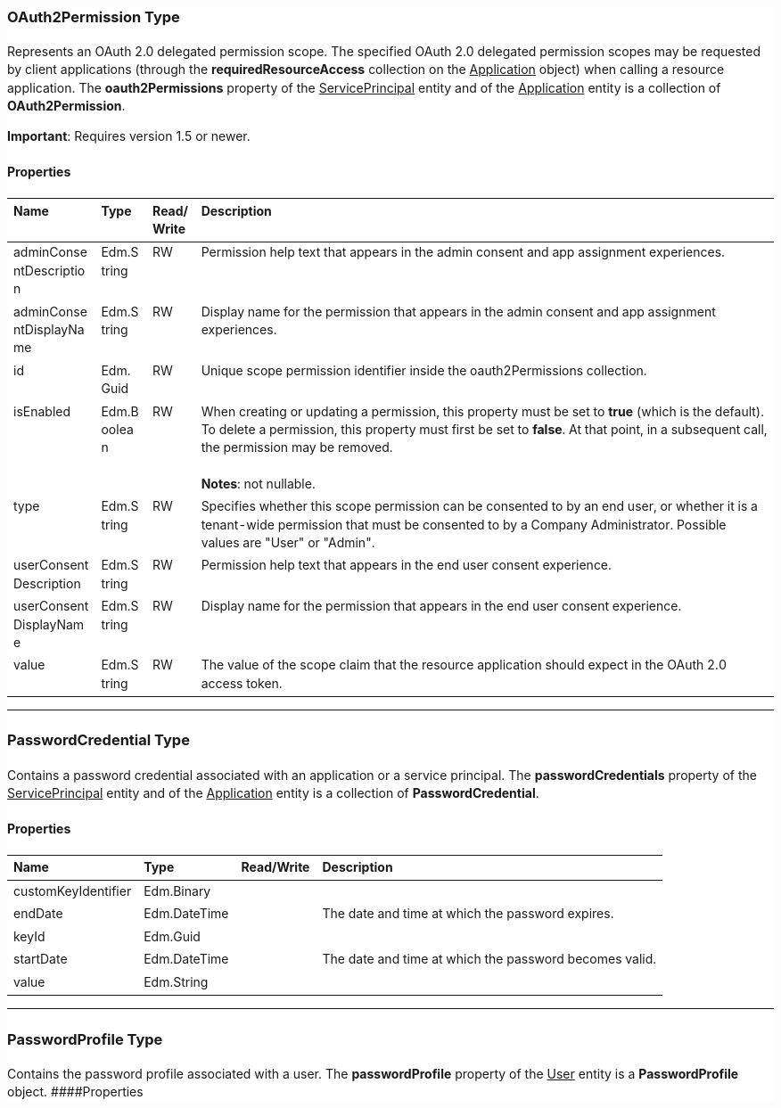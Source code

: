 
### OAuth2Permission Type <a id="OAuth2PermissionType"> </a>
Represents an OAuth 2.0 delegated permission scope. The specified OAuth 2.0 delegated permission scopes may be requested by client applications (through the **requiredResourceAccess** collection on the [Application] object) when calling a resource application. The **oauth2Permissions** property of the [ServicePrincipal] entity and of the [Application] entity is a collection of **OAuth2Permission**.

**Important**: Requires version 1.5 or newer.
#### Properties
|  Name |  Type |  Read/Write |  Description |
|:-------|:-------|:-------|:-------|
| adminConsentDescription | Edm.String | RW | Permission help text that appears in the admin consent and app assignment experiences. |
| adminConsentDisplayName | Edm.String | RW | Display name for the permission that appears in the admin consent and app assignment experiences. |
| id | Edm. Guid | RW | Unique scope permission identifier inside the oauth2Permissions collection. |
| isEnabled | Edm.Boolean | RW | When creating or updating a permission, this property must be set to **true** (which is the default). To delete a permission, this property must first be set to **false**. At that point, in a subsequent call, the permission may be removed. <br/><br/>**Notes**: not nullable. |
| type | Edm.String | RW | Specifies whether this scope permission can be consented to by an end user, or whether it is a tenant-wide permission that must be consented to by a Company Administrator. Possible values are "User" or "Admin". |
| userConsentDescription | Edm.String | RW | Permission help text that appears in the end user consent experience. |
| userConsentDisplayName | Edm.String | RW | Display name for the permission that appears in the end user consent experience. |
| value | Edm.String | RW | The value of the scope claim that the resource application should expect in the OAuth 2.0 access token. |

---

### PasswordCredential Type <a id="PasswordCredentialType"> </a>
Contains a password credential associated with an application or a service principal. The **passwordCredentials** property of the [ServicePrincipal] entity and of the [Application] entity is a collection of **PasswordCredential**.
#### Properties

|  Name |  Type |  Read/Write |  Description |
|:-------|:-------|:-------|:-------|
| customKeyIdentifier | Edm.Binary |  |  |
| endDate | Edm.DateTime |  | The date and time at which the password expires. |
| keyId | Edm.Guid |  |  |
| startDate | Edm.DateTime |  | The date and time at which the password becomes valid. |
| value | Edm.String |  |  |

---

### PasswordProfile Type <a id="PasswordProfileType"> </a>
Contains the password profile associated with a user. The **passwordProfile** property of the [User] entity is a **PasswordProfile** object.
####Properties


[Application]: #ApplicationEntity
[AppRoleAssignment]: #AppRoleAssignmentEntity
[Contact]: #ContactEntity
[Contract]: #ContractEntity
[Device]: #DeviceEntity
[DirectoryLinkChange]: #DirectoryLinkChangeEntity
[DirectoryObject]: #DirectoryObjectEntity
[DirectoryRole]: #DirectoryRoleEntity
[DirectoryRoleTemplate]: #DirectoryRoleTemplateEntity
[Domain]: #DomainEntity
[DomainDnsRecord]: #DomainDnsRecordEntity
[DomainDnsCnameRecord]: #DomainDnsCnameRecordEntity
[DomainDnsMxRecord]: #DomainDnsMxRecordEntity
[DomainDnsSrvRecord]: #DomainDnsSrvRecordEntity
[DomainDnsTxtRecord]: #DomainDnsTxtRecordEntity
[DomainDnsUnavailableRecord]: #DomainDnsUnavailableRecordEntity
[ExtensionProperty]: #ExtensionPropertyEntity
[Group]: #GroupEntity
[OAuth2PermissionGrant]: #OAuth2PermissionGrantEntity
[ServicePrincipal]: #ServicePrincipalEntity
[SubscribedSku]: #SubscribedSkuEntity
[TenantDetail]: #TenantDetailEntity
[User]: #UserEntity
[AlternativeSecurityId]: #AlternativeSecurityIdType
[AppRole]: #AppRoleType
[AssignedLicense]: #AssignedLicenseType
[AssignedPlan]: #AssignedPlanType
[KeyCredential]: #KeyCredentialType
[LicenseUnitsDetail]: #LicenseUnitsDetailType
[OAuth2Permission]: #OAuth2PermissionType
[PasswordCredential]: #PasswordCredentialType
[PasswordProfile]: #PasswordProfileType
[ProvisionedPlan]: #ProvisionedPlanType
[ProvisioningError]: #ProvisioningErrorType
[RequiredResourceAccess]: #RequiredResourceAccessType
[ResourceAccess]: #ResourceAccessType
[ServicePlanInfo]: #ServicePlanInfoType
[ServicePrincipalAuthenticationPolicy]: #ServicePrincipalAuthenticationPolicyType
[SignInName]: #SignInNameType
[VerifiedDomain]: #VerifiedDomainType
[assignLicense]: ./functions-and-actions.md#assignLicense
[checkMemberGroups]: ./functions-and-actions.md#checkMemberGroups
[getAvailableExtensionProperties]: ./functions-and-actions.md#getAvailableExtensionProperties
[getMemberGroups]: ./functions-and-actions.md#getMemberGroups
[getMemberObjects]: ./functions-and-actions.md#getMemberObjects
[getObjectsByObjectIds]: ./functions-and-actions.md#getObjectsByObjectIds
[isMemberOf]: ./functions-and-actions.md#isMemberOf
[restore]: ./functions-and-actions.md#restore
[verify]: ./functions-and-actions.md#verify
[Graph API QuickStart on Azure on Azure.com]: https://azure.microsoft.com/documentation/articles/active-directory-graph-api-quickstart/
[Operations Overview]: ../howto/azure-ad-graph-api-operations-overview.md
[Graph API Versioning]: ../howto/azure-ad-graph-api-versioning.md
[Graph API Permission Scopes]: ../howto/azure-ad-graph-api-permission-scopes.md
[Supported Queries, Filters, and Paging Options]: ../howto/azure-ad-graph-api-supported-queries-filters-and-paging-options.md
[Differential Query]: ../howto/azure-ad-graph-api-differential-query.md
[Batch Processing]: ../howto/azure-ad-graph-api-batch-processing.md
[Directory Schema Extensions]: ../howto/azure-ad-graph-api-directory-schema-extensions.md
[Error Codes and Error Handling]: ../howto/azure-ad-graph-api-error-codes-and-error-handling.md
[Azure AD Administrative Units Preview]: ../howto/azure-ad-administrative-units-preview.md
[Azure AD Reports and Events Preview]: ../howto/azure-ad-reports-and-events-preview.md